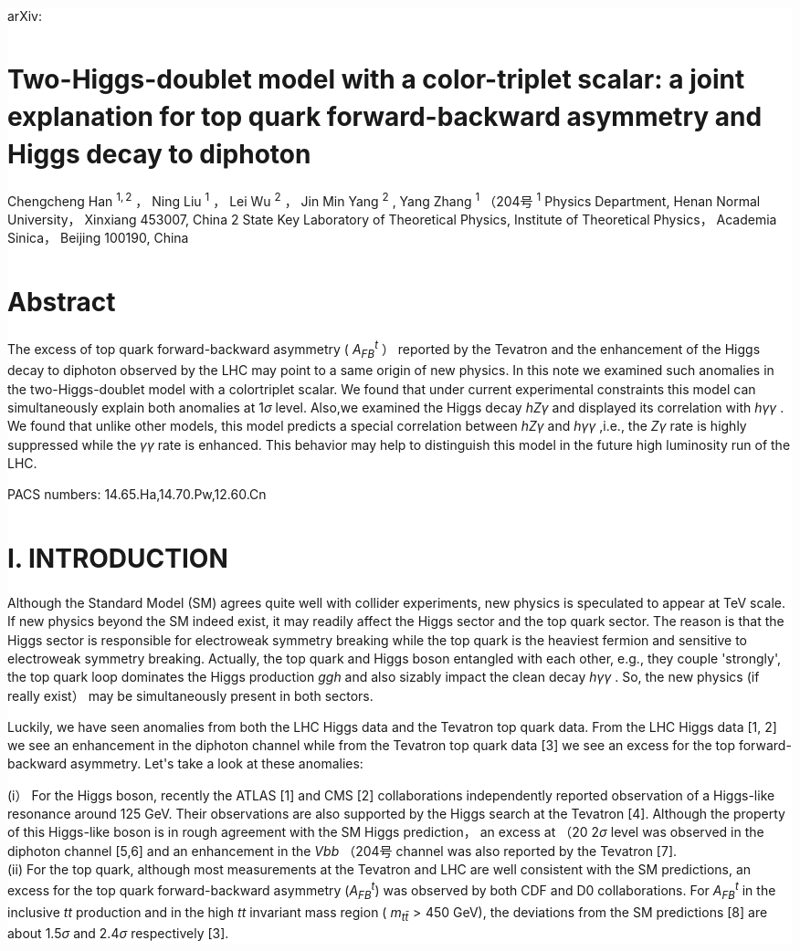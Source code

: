 arXiv:

# Two-Higgs-doublet model with a color-triplet scalar: a joint explanation for top quark forward-backward asymmetry and Higgs decay to diphoton

Chengcheng Han $^ { 1 , 2 }$ ， Ning Liu $^ { 1 }$ ， Lei Wu $^ 2$ ， Jin Min Yang $^ 2$ , Yang Zhang $^ { 1 }$ （204号 $^ { 1 }$ Physics Department, Henan Normal University， Xinxiang 453007, China 2 State Key Laboratory of Theoretical Physics, Institute of Theoretical Physics， Academia Sinica， Beijing 100190, China

# Abstract

The excess of top quark forward-backward asymmetry ( $A _ { F B } ^ { t }$ ） reported by the Tevatron and the enhancement of the Higgs decay to diphoton observed by the LHC may point to a same origin of new physics. In this note we examined such anomalies in the two-Higgs-doublet model with a colortriplet scalar. We found that under current experimental constraints this model can simultaneously explain both anomalies at $1 \sigma$ level. Also,we examined the Higgs decay $h  Z \gamma$ and displayed its correlation with $h  \gamma \gamma$ . We found that unlike other models, this model predicts a special correlation between $h  Z \gamma$ and $h  \gamma \gamma$ ,i.e., the $Z \gamma$ rate is highly suppressed while the $\gamma \gamma$ rate is enhanced. This behavior may help to distinguish this model in the future high luminosity run of the LHC.

PACS numbers: 14.65.Ha,14.70.Pw,12.60.Cn

# I. INTRODUCTION

Although the Standard Model (SM) agrees quite well with collider experiments, new physics is speculated to appear at TeV scale. If new physics beyond the SM indeed exist, it may readily affect the Higgs sector and the top quark sector. The reason is that the Higgs sector is responsible for electroweak symmetry breaking while the top quark is the heaviest fermion and sensitive to electroweak symmetry breaking. Actually, the top quark and Higgs boson entangled with each other, e.g., they couple 'strongly', the top quark loop dominates the Higgs production $g g  h$ and also sizably impact the clean decay $h  \gamma \gamma$ . So, the new physics (if really exist） may be simultaneously present in both sectors.

Luckily, we have seen anomalies from both the LHC Higgs data and the Tevatron top quark data. From the LHC Higgs data [1, 2] we see an enhancement in the diphoton channel while from the Tevatron top quark data [3] we see an excess for the top forward-backward asymmetry. Let's take a look at these anomalies:

(i） For the Higgs boson, recently the ATLAS [1] and CMS [2] collaborations independently reported observation of a Higgs-like resonance around 125 GeV. Their observations are also supported by the Higgs search at the Tevatron [4]. Although the property of this Higgs-like boson is in rough agreement with the SM Higgs prediction， an excess at （20 $2 \sigma$ level was observed in the diphoton channel [5,6] and an enhancement in the $V b b$ （204号 channel was also reported by the Tevatron [7].   
(ii) For the top quark, although most measurements at the Tevatron and LHC are well consistent with the SM predictions, an excess for the top quark forward-backward asymmetry $( A _ { F B } ^ { t } )$ was observed by both CDF and D0 collaborations. For $A _ { F B } ^ { t }$ in the inclusive $t t$ production and in the high $t t$ invariant mass region ( $m _ { t \bar { t } } > 4 5 0$ GeV), the deviations from the SM predictions [8] are about $1 . 5 \sigma$ and $2 . 4 \sigma$ respectively [3].
